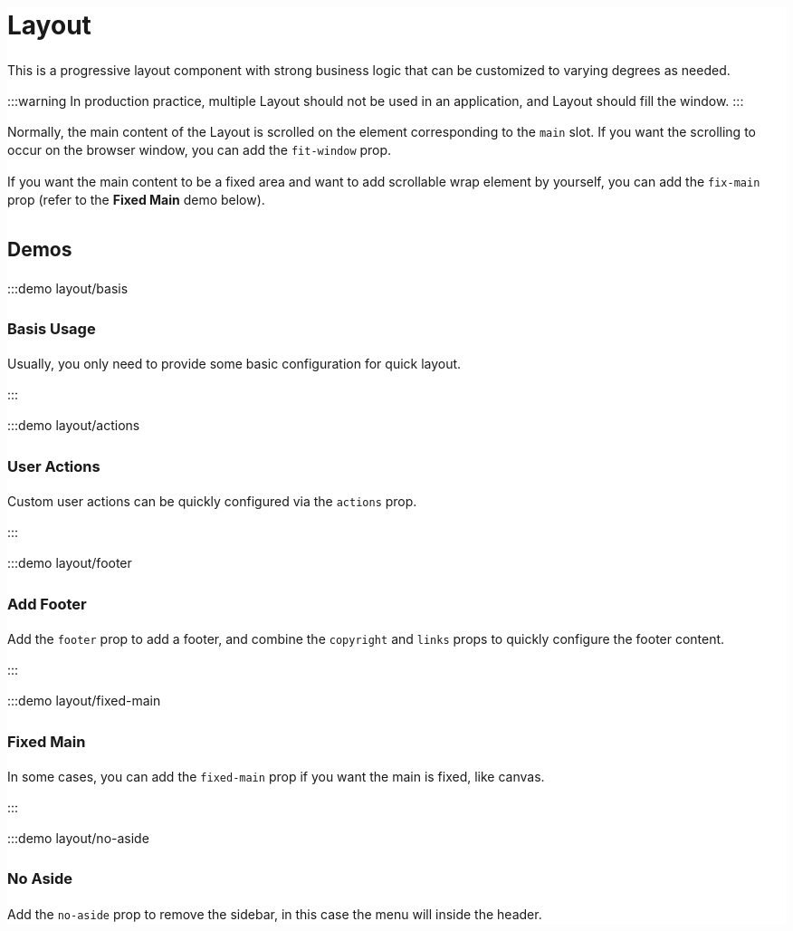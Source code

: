 # Layout

This is a progressive layout component with strong business logic that can be customized to varying degrees as needed.

:::warning
In production practice, multiple Layout should not be used in an application, and Layout should fill the window.
:::

Normally, the main content of the Layout is scrolled on the element corresponding to the `main` slot. If you want the scrolling to occur on the browser window, you can add the `fit-window` prop.

If you want the main content to be a fixed area and want to add scrollable wrap element by yourself, you can add the `fix-main` prop (refer to the **Fixed Main** demo below).

## Demos

:::demo layout/basis

### Basis Usage

Usually, you only need to provide some basic configuration for quick layout.

:::

:::demo layout/actions

### User Actions

Custom user actions can be quickly configured via the `actions` prop.

:::

:::demo layout/footer

### Add Footer

Add the `footer` prop to add a footer, and combine the `copyright` and `links` props to quickly configure the footer content.

:::

:::demo layout/fixed-main

### Fixed Main

In some cases, you can add the `fixed-main` prop if you want the main is fixed, like canvas.

:::

:::demo layout/no-aside

### No Aside

Add the `no-aside` prop to remove the sidebar, in this case the menu will inside the header.
